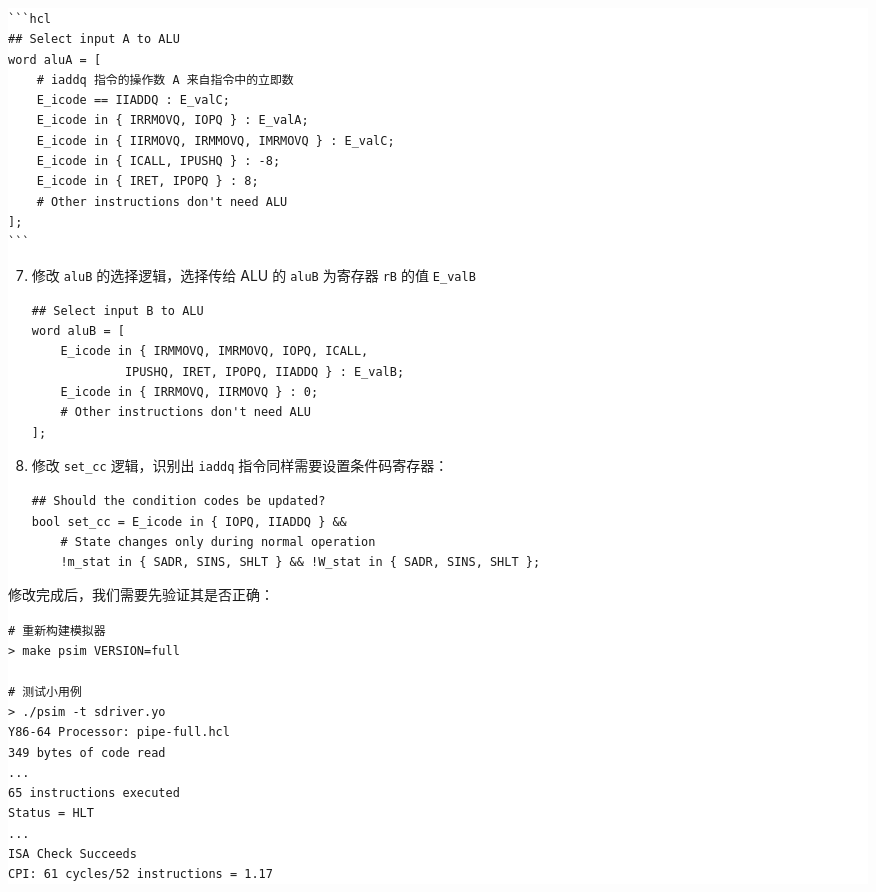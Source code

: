     ```hcl
    ## Select input A to ALU
    word aluA = [
        # iaddq 指令的操作数 A 来自指令中的立即数
        E_icode == IIADDQ : E_valC;
        E_icode in { IRRMOVQ, IOPQ } : E_valA;
        E_icode in { IIRMOVQ, IRMMOVQ, IMRMOVQ } : E_valC;
        E_icode in { ICALL, IPUSHQ } : -8;
        E_icode in { IRET, IPOPQ } : 8;
        # Other instructions don't need ALU
    ];
    ```
7. 修改 `aluB` 的选择逻辑，选择传给 ALU 的 `aluB` 为寄存器 `rB` 的值 `E_valB`

    ```hcl
    ## Select input B to ALU
    word aluB = [
        E_icode in { IRMMOVQ, IMRMOVQ, IOPQ, ICALL, 
                 IPUSHQ, IRET, IPOPQ, IIADDQ } : E_valB;
        E_icode in { IRRMOVQ, IIRMOVQ } : 0;
        # Other instructions don't need ALU
    ];
    ```
8. 修改 `set_cc` 逻辑，识别出 `iaddq` 指令同样需要设置条件码寄存器：

    ```hcl
    ## Should the condition codes be updated?
    bool set_cc = E_icode in { IOPQ, IIADDQ } &&
        # State changes only during normal operation
        !m_stat in { SADR, SINS, SHLT } && !W_stat in { SADR, SINS, SHLT };
    ```

修改完成后，我们需要先验证其是否正确：

```shell script
# 重新构建模拟器
> make psim VERSION=full

# 测试小用例
> ./psim -t sdriver.yo
Y86-64 Processor: pipe-full.hcl
349 bytes of code read
...
65 instructions executed
Status = HLT
...
ISA Check Succeeds
CPI: 61 cycles/52 instructions = 1.17
```
